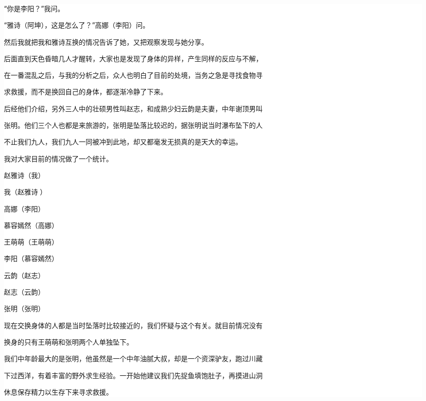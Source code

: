 

“你是李阳？”我问。



“雅诗（阿坤），这是怎么了？”高娜（李阳）问。



然后我就把我和雅诗互换的情况告诉了她，又把观察发现与她分享。





后面直到天色昏暗几人才醒转，大家也是发现了身体的异样，产生同样的反应与不解，

在一番混乱之后，与我的分析之后，众人也明白了目前的处境，当务之急是寻找食物寻

求救援，而不是换回自己的身体，都逐渐冷静了下来。





后经他们介绍，另外三人中的壮硕男性叫赵志，和成熟少妇云韵是夫妻，中年谢顶男叫

张明。他们三个人也都是来旅游的，张明是坠落比较迟的，据张明说当时瀑布坠下的人

不止我们九人，我们九人一同被冲到此地，却又都毫发无损真的是天大的幸运。



我对大家目前的情况做了一个统计。



赵雅诗（我）

我（赵雅诗 ）

高娜（李阳）

慕容嫣然（高娜）

王萌萌（王萌萌）

李阳（慕容嫣然）

云韵（赵志）

赵志（云韵）

张明（张明）





现在交换身体的人都是当时坠落时比较接近的，我们怀疑与这个有关。就目前情况没有

换身的只有王萌萌和张明两个人单独坠下。





我们中年龄最大的是张明，他虽然是一个中年油腻大叔，却是一个资深驴友，跑过川藏

下过西洋，有着丰富的野外求生经验。一开始他建议我们先捉鱼填饱肚子，再摸进山洞

休息保存精力以生存下来寻求救援。
